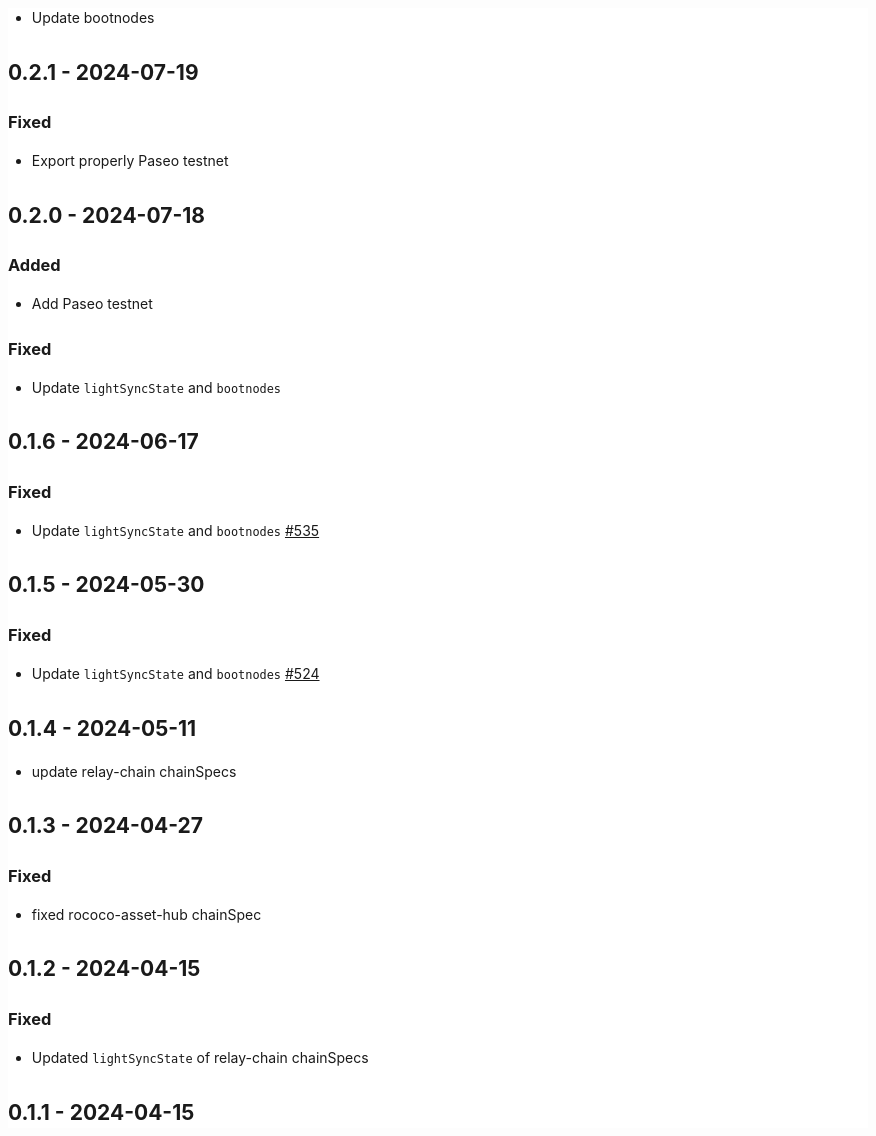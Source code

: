 - Update bootnodes

## 0.2.1 - 2024-07-19

### Fixed

- Export properly Paseo testnet

## 0.2.0 - 2024-07-18

### Added

- Add Paseo testnet

### Fixed

- Update `lightSyncState` and `bootnodes`

## 0.1.6 - 2024-06-17

### Fixed

- Update `lightSyncState` and `bootnodes` [#535](https://github.com/polkadot-api/polkadot-api/pull/535)

## 0.1.5 - 2024-05-30

### Fixed

- Update `lightSyncState` and `bootnodes` [#524](https://github.com/polkadot-api/polkadot-api/pull/524)

## 0.1.4 - 2024-05-11

- update relay-chain chainSpecs

## 0.1.3 - 2024-04-27

### Fixed

- fixed rococo-asset-hub chainSpec

## 0.1.2 - 2024-04-15

### Fixed

- Updated `lightSyncState` of relay-chain chainSpecs

## 0.1.1 - 2024-04-15
